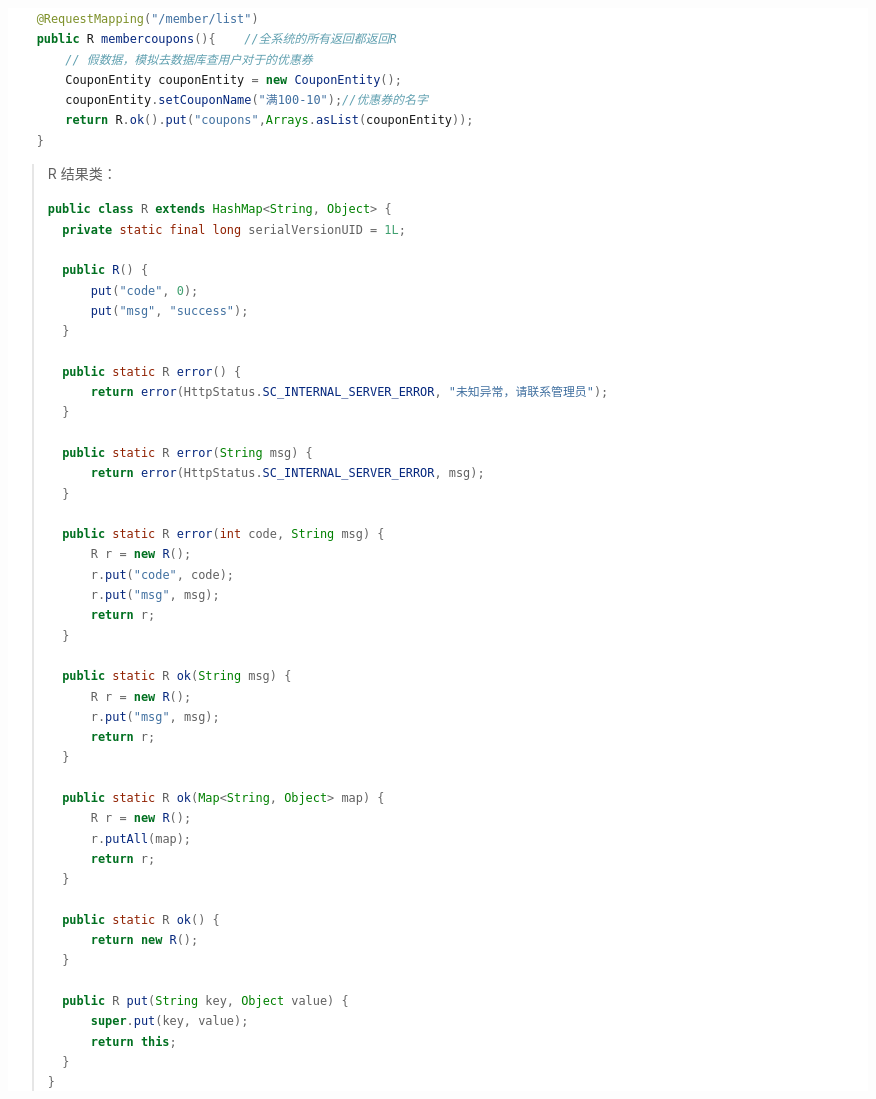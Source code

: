 ```java
    @RequestMapping("/member/list")
    public R membercoupons(){    //全系统的所有返回都返回R
        // 假数据，模拟去数据库查用户对于的优惠券
        CouponEntity couponEntity = new CouponEntity();
        couponEntity.setCouponName("满100-10");//优惠券的名字
        return R.ok().put("coupons",Arrays.asList(couponEntity));
    }
```

> R 结果类：
> 
> ```java
> public class R extends HashMap<String, Object> {
> 	private static final long serialVersionUID = 1L;
> 	
> 	public R() {
> 		put("code", 0);
> 		put("msg", "success");
> 	}
> 	
> 	public static R error() {
> 		return error(HttpStatus.SC_INTERNAL_SERVER_ERROR, "未知异常，请联系管理员");
> 	}
> 	
> 	public static R error(String msg) {
> 		return error(HttpStatus.SC_INTERNAL_SERVER_ERROR, msg);
> 	}
> 	
> 	public static R error(int code, String msg) {
> 		R r = new R();
> 		r.put("code", code);
> 		r.put("msg", msg);
> 		return r;
> 	}
> 
> 	public static R ok(String msg) {
> 		R r = new R();
> 		r.put("msg", msg);
> 		return r;
> 	}
> 	
> 	public static R ok(Map<String, Object> map) {
> 		R r = new R();
> 		r.putAll(map);
> 		return r;
> 	}
> 	
> 	public static R ok() {
> 		return new R();
> 	}
> 
> 	public R put(String key, Object value) {
> 		super.put(key, value);
> 		return this;
> 	}
> }
> ```
